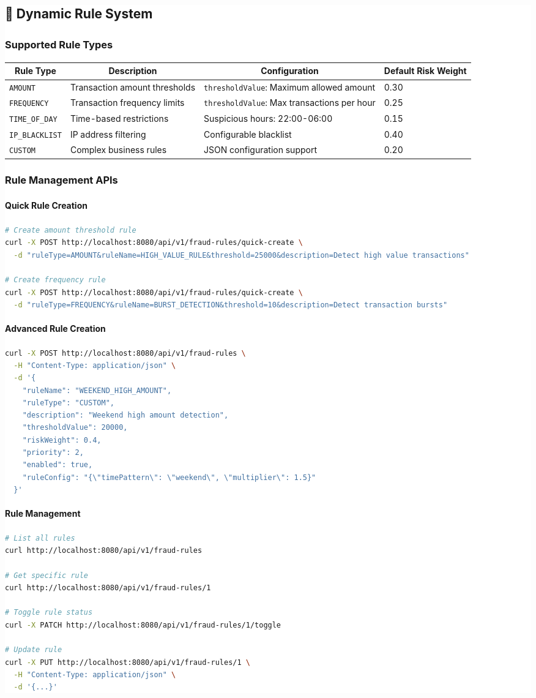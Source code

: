 ```mermaid
```

## 🔧 Dynamic Rule System

### Supported Rule Types

| Rule Type | Description | Configuration | Default Risk Weight |
|-----------|-------------|---------------|-------------------|
| `AMOUNT` | Transaction amount thresholds | `thresholdValue`: Maximum allowed amount | 0.30 |
| `FREQUENCY` | Transaction frequency limits | `thresholdValue`: Max transactions per hour | 0.25 |
| `TIME_OF_DAY` | Time-based restrictions | Suspicious hours: 22:00-06:00 | 0.15 |
| `IP_BLACKLIST` | IP address filtering | Configurable blacklist | 0.40 |
| `CUSTOM` | Complex business rules | JSON configuration support | 0.20 |

### Rule Management APIs

#### Quick Rule Creation
```bash
# Create amount threshold rule
curl -X POST http://localhost:8080/api/v1/fraud-rules/quick-create \
  -d "ruleType=AMOUNT&ruleName=HIGH_VALUE_RULE&threshold=25000&description=Detect high value transactions"

# Create frequency rule
curl -X POST http://localhost:8080/api/v1/fraud-rules/quick-create \
  -d "ruleType=FREQUENCY&ruleName=BURST_DETECTION&threshold=10&description=Detect transaction bursts"
```

#### Advanced Rule Creation
```bash
curl -X POST http://localhost:8080/api/v1/fraud-rules \
  -H "Content-Type: application/json" \
  -d '{
    "ruleName": "WEEKEND_HIGH_AMOUNT",
    "ruleType": "CUSTOM",
    "description": "Weekend high amount detection",
    "thresholdValue": 20000,
    "riskWeight": 0.4,
    "priority": 2,
    "enabled": true,
    "ruleConfig": "{\"timePattern\": \"weekend\", \"multiplier\": 1.5}"
  }'
```

#### Rule Management
```bash
# List all rules
curl http://localhost:8080/api/v1/fraud-rules

# Get specific rule
curl http://localhost:8080/api/v1/fraud-rules/1

# Toggle rule status
curl -X PATCH http://localhost:8080/api/v1/fraud-rules/1/toggle

# Update rule
curl -X PUT http://localhost:8080/api/v1/fraud-rules/1 \
  -H "Content-Type: application/json" \
  -d '{...}'
```